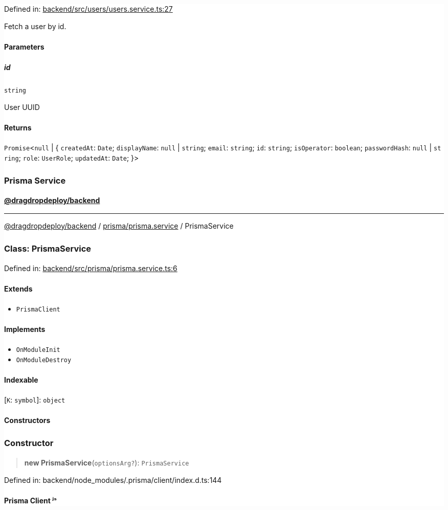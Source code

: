Defined in: [backend/src/users/users.service.ts:27](https://github.com/TomKonig/DragDropDeploy/blob/7cfad32578f007c36f85506e906f5cd454b8c265/backend/src/users/users.service.ts#L27)

Fetch a user by id.

#### Parameters

##### id

`string`

User UUID

#### Returns

`Promise`\<`null` \| \{ `createdAt`: `Date`; `displayName`: `null` \| `string`; `email`: `string`; `id`: `string`; `isOperator`: `boolean`; `passwordHash`: `null` \| `string`; `role`: `UserRole`; `updatedAt`: `Date`; \}\>


### Prisma Service




[**@dragdropdeploy/backend**](../../../README.md)

***

[@dragdropdeploy/backend](../../../README.md) / [prisma/prisma.service](../README.md) / PrismaService

### Class: PrismaService

Defined in: [backend/src/prisma/prisma.service.ts:6](https://github.com/TomKonig/DragDropDeploy/blob/7cfad32578f007c36f85506e906f5cd454b8c265/backend/src/prisma/prisma.service.ts#L6)

#### Extends

- `PrismaClient`

#### Implements

- `OnModuleInit`
- `OnModuleDestroy`

#### Indexable

\[`K`: `symbol`\]: `object`

#### Constructors

### Constructor

> **new PrismaService**(`optionsArg?`): `PrismaService`

Defined in: backend/node\_modules/.prisma/client/index.d.ts:144

####  Prisma Client ʲˢ

